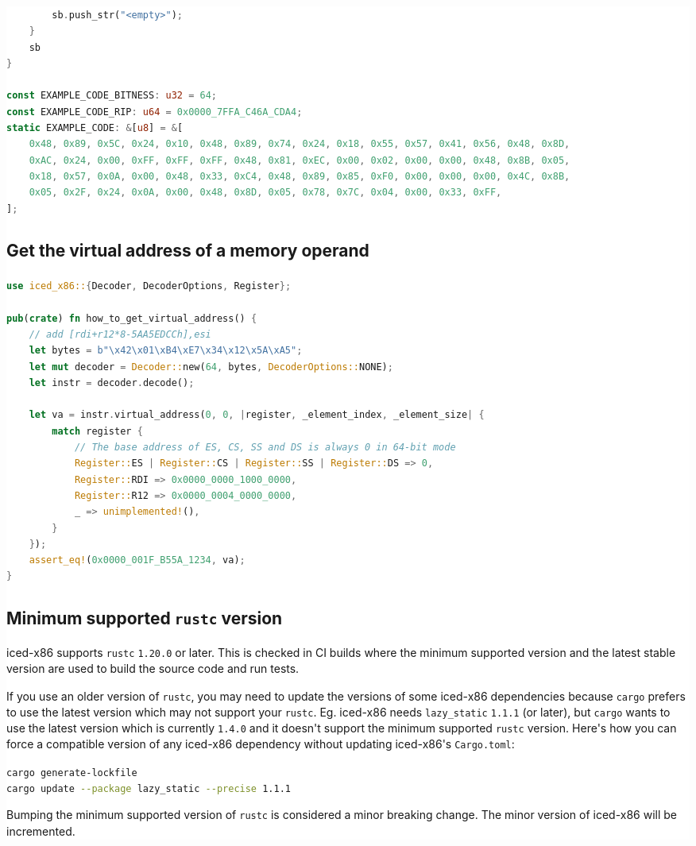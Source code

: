 ```rust
        sb.push_str("<empty>");
    }
    sb
}

const EXAMPLE_CODE_BITNESS: u32 = 64;
const EXAMPLE_CODE_RIP: u64 = 0x0000_7FFA_C46A_CDA4;
static EXAMPLE_CODE: &[u8] = &[
    0x48, 0x89, 0x5C, 0x24, 0x10, 0x48, 0x89, 0x74, 0x24, 0x18, 0x55, 0x57, 0x41, 0x56, 0x48, 0x8D,
    0xAC, 0x24, 0x00, 0xFF, 0xFF, 0xFF, 0x48, 0x81, 0xEC, 0x00, 0x02, 0x00, 0x00, 0x48, 0x8B, 0x05,
    0x18, 0x57, 0x0A, 0x00, 0x48, 0x33, 0xC4, 0x48, 0x89, 0x85, 0xF0, 0x00, 0x00, 0x00, 0x4C, 0x8B,
    0x05, 0x2F, 0x24, 0x0A, 0x00, 0x48, 0x8D, 0x05, 0x78, 0x7C, 0x04, 0x00, 0x33, 0xFF,
];
```

## Get the virtual address of a memory operand

```rust
use iced_x86::{Decoder, DecoderOptions, Register};

pub(crate) fn how_to_get_virtual_address() {
    // add [rdi+r12*8-5AA5EDCCh],esi
    let bytes = b"\x42\x01\xB4\xE7\x34\x12\x5A\xA5";
    let mut decoder = Decoder::new(64, bytes, DecoderOptions::NONE);
    let instr = decoder.decode();

    let va = instr.virtual_address(0, 0, |register, _element_index, _element_size| {
        match register {
            // The base address of ES, CS, SS and DS is always 0 in 64-bit mode
            Register::ES | Register::CS | Register::SS | Register::DS => 0,
            Register::RDI => 0x0000_0000_1000_0000,
            Register::R12 => 0x0000_0004_0000_0000,
            _ => unimplemented!(),
        }
    });
    assert_eq!(0x0000_001F_B55A_1234, va);
}
```

## Minimum supported `rustc` version

iced-x86 supports `rustc` `1.20.0` or later.
This is checked in CI builds where the minimum supported version and the latest stable version are used to build the source code and run tests.

If you use an older version of `rustc`, you may need to update the versions of some iced-x86 dependencies because `cargo` prefers to use the latest version which may not support your `rustc`.
Eg. iced-x86 needs `lazy_static` `1.1.1` (or later), but `cargo` wants to use the latest version which is currently `1.4.0` and it doesn't support the minimum supported `rustc` version.
Here's how you can force a compatible version of any iced-x86 dependency without updating iced-x86's `Cargo.toml`:

```sh
cargo generate-lockfile
cargo update --package lazy_static --precise 1.1.1
```

Bumping the minimum supported version of `rustc` is considered a minor breaking change. The minor version of iced-x86 will be incremented.


[`Decoder`]: https://docs.rs/iced-x86/1.0.1/iced_x86/struct.Decoder.html
[`Formatter`]: https://docs.rs/iced-x86/1.0.1/iced_x86/trait.Formatter.html
[`GasFormatter`]: https://docs.rs/iced-x86/1.0.1/iced_x86/struct.GasFormatter.html
[`IntelFormatter`]: https://docs.rs/iced-x86/1.0.1/iced_x86/struct.IntelFormatter.html
[`MasmFormatter`]: https://docs.rs/iced-x86/1.0.1/iced_x86/struct.MasmFormatter.html
[`NasmFormatter`]: https://docs.rs/iced-x86/1.0.1/iced_x86/struct.NasmFormatter.html
[`BlockEncoder`]: https://docs.rs/iced-x86/1.0.1/iced_x86/struct.BlockEncoder.html
[`Instruction`]: https://docs.rs/iced-x86/1.0.1/iced_x86/struct.Instruction.html
[`SymbolResolver`]: https://docs.rs/iced-x86/1.0.1/iced_x86/trait.SymbolResolver.html
[`Formatter`]: https://docs.rs/iced-x86/1.0.1/iced_x86/trait.Formatter.html
[`FormatterOutput`]: https://docs.rs/iced-x86/1.0.1/iced_x86/trait.FormatterOutput.html
[`Formatter`]: https://docs.rs/iced-x86/1.0.1/iced_x86/trait.Formatter.html
[`Instruction`]: https://docs.rs/iced-x86/1.0.1/iced_x86/struct.Instruction.html
[`InstructionInfoFactory`]: https://docs.rs/iced-x86/1.0.1/iced_x86/struct.InstructionInfoFactory.html